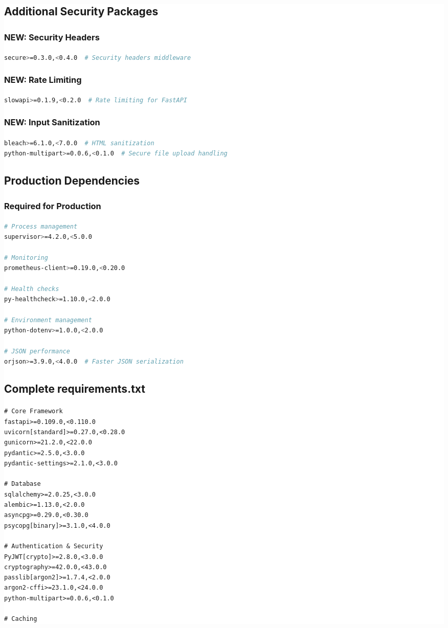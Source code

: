 ## Additional Security Packages

### NEW: Security Headers
```bash
secure>=0.3.0,<0.4.0  # Security headers middleware
```

### NEW: Rate Limiting
```bash
slowapi>=0.1.9,<0.2.0  # Rate limiting for FastAPI
```

### NEW: Input Sanitization
```bash
bleach>=6.1.0,<7.0.0  # HTML sanitization
python-multipart>=0.0.6,<0.1.0  # Secure file upload handling
```

## Production Dependencies

### Required for Production
```bash
# Process management
supervisor>=4.2.0,<5.0.0

# Monitoring
prometheus-client>=0.19.0,<0.20.0

# Health checks
py-healthcheck>=1.10.0,<2.0.0

# Environment management
python-dotenv>=1.0.0,<2.0.0

# JSON performance
orjson>=3.9.0,<4.0.0  # Faster JSON serialization
```

## Complete requirements.txt

```txt
# Core Framework
fastapi>=0.109.0,<0.110.0
uvicorn[standard]>=0.27.0,<0.28.0
gunicorn>=21.2.0,<22.0.0
pydantic>=2.5.0,<3.0.0
pydantic-settings>=2.1.0,<3.0.0

# Database
sqlalchemy>=2.0.25,<3.0.0
alembic>=1.13.0,<2.0.0
asyncpg>=0.29.0,<0.30.0
psycopg[binary]>=3.1.0,<4.0.0

# Authentication & Security
PyJWT[crypto]>=2.8.0,<3.0.0
cryptography>=42.0.0,<43.0.0
passlib[argon2]>=1.7.4,<2.0.0
argon2-cffi>=23.1.0,<24.0.0
python-multipart>=0.0.6,<0.1.0

# Caching
```